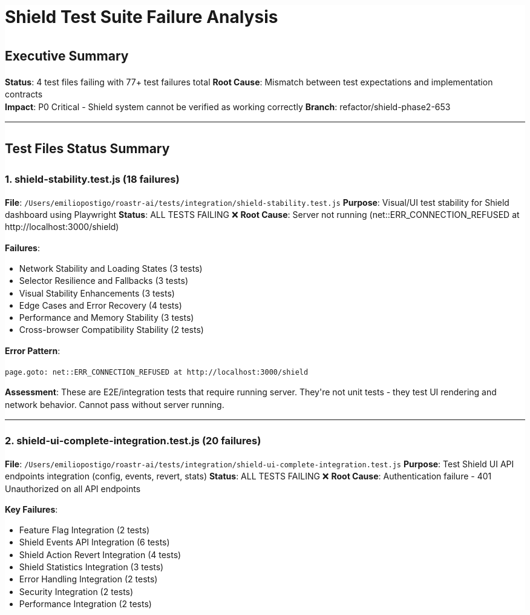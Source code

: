 # Shield Test Suite Failure Analysis

## Executive Summary

**Status**: 4 test files failing with 77+ test failures total
**Root Cause**: Mismatch between test expectations and implementation contracts  
**Impact**: P0 Critical - Shield system cannot be verified as working correctly
**Branch**: refactor/shield-phase2-653

---

## Test Files Status Summary

### 1. shield-stability.test.js (18 failures)
**File**: `/Users/emiliopostigo/roastr-ai/tests/integration/shield-stability.test.js`
**Purpose**: Visual/UI test stability for Shield dashboard using Playwright
**Status**: ALL TESTS FAILING ❌
**Root Cause**: Server not running (net::ERR_CONNECTION_REFUSED at http://localhost:3000/shield)

**Failures**:
- Network Stability and Loading States (3 tests)
- Selector Resilience and Fallbacks (3 tests)
- Visual Stability Enhancements (3 tests)
- Edge Cases and Error Recovery (4 tests)
- Performance and Memory Stability (3 tests)
- Cross-browser Compatibility Stability (2 tests)

**Error Pattern**:
```
page.goto: net::ERR_CONNECTION_REFUSED at http://localhost:3000/shield
```

**Assessment**: These are E2E/integration tests that require running server. They're not unit tests - they test UI rendering and network behavior. Cannot pass without server running.

---

### 2. shield-ui-complete-integration.test.js (20 failures)
**File**: `/Users/emiliopostigo/roastr-ai/tests/integration/shield-ui-complete-integration.test.js`
**Purpose**: Test Shield UI API endpoints integration (config, events, revert, stats)
**Status**: ALL TESTS FAILING ❌
**Root Cause**: Authentication failure - 401 Unauthorized on all API endpoints

**Key Failures**:
- Feature Flag Integration (2 tests)
- Shield Events API Integration (6 tests)
- Shield Action Revert Integration (4 tests)
- Shield Statistics Integration (3 tests)
- Error Handling Integration (2 tests)
- Security Integration (2 tests)
- Performance Integration (2 tests)
